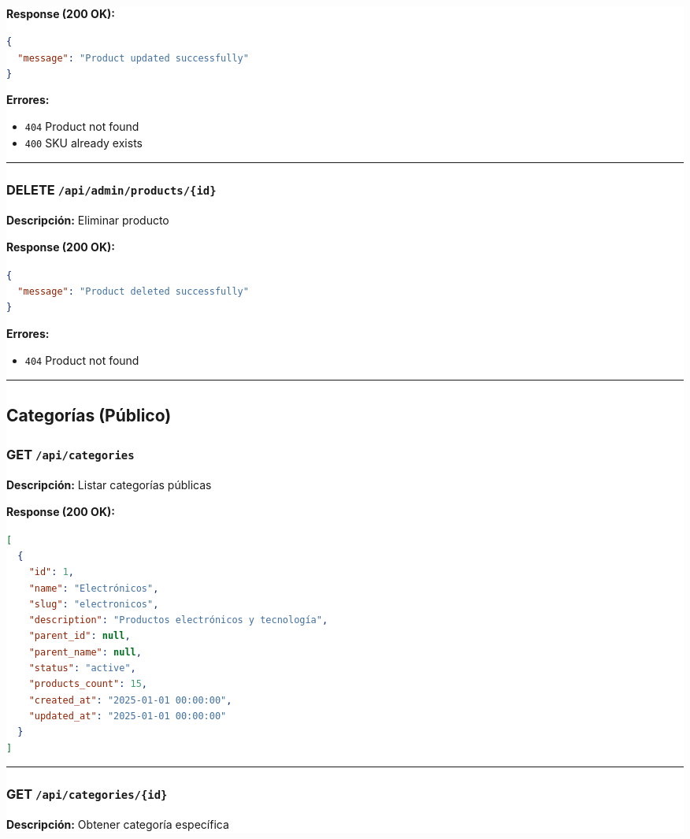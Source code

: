 **Response (200 OK):**
```json
{
  "message": "Product updated successfully"
}
```

**Errores:**
- `404` Product not found
- `400` SKU already exists

---

### DELETE `/api/admin/products/{id}`
**Descripción:** Eliminar producto

**Response (200 OK):**
```json
{
  "message": "Product deleted successfully"
}
```

**Errores:**
- `404` Product not found

---

## Categorías (Público)

### GET `/api/categories`
**Descripción:** Listar categorías públicas

**Response (200 OK):**
```json
[
  {
    "id": 1,
    "name": "Electrónicos",
    "slug": "electronicos",
    "description": "Productos electrónicos y tecnología",
    "parent_id": null,
    "parent_name": null,
    "status": "active",
    "products_count": 15,
    "created_at": "2025-01-01 00:00:00",
    "updated_at": "2025-01-01 00:00:00"
  }
]
```

---

### GET `/api/categories/{id}`
**Descripción:** Obtener categoría específica
